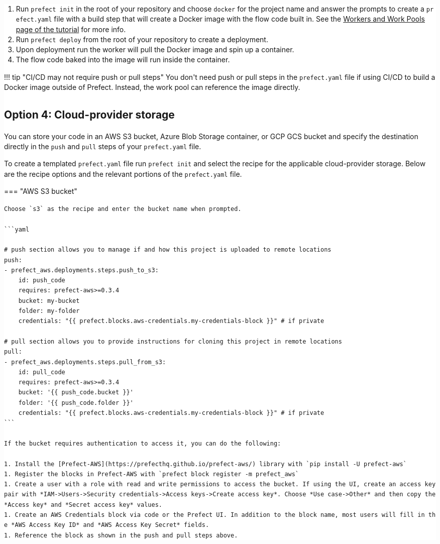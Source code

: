 1. Run `prefect init` in the root of your repository and choose `docker` for the project name and answer the prompts to create a `prefect.yaml` file with a build step that will create a Docker image with the flow code built in. See the [Workers and Work Pools page of the tutorial](/2.16.9/tutorial/workers/) for more info.
1. Run `prefect deploy` from the root of your repository to create a deployment. 
1. Upon deployment run the worker will pull the Docker image and spin up a container. 
1. The flow code baked into the image will run inside the container. 

!!! tip "CI/CD may not require push or pull steps"
    You don't need push or pull steps in the `prefect.yaml` file if using CI/CD to build a Docker image outside of Prefect. 
    Instead, the work pool can reference the image directly.

## Option 4: Cloud-provider storage

You can store your code in an AWS S3 bucket, Azure Blob Storage container, or GCP GCS bucket and specify the destination directly in the `push` and `pull` steps of your `prefect.yaml` file.

To create a templated `prefect.yaml` file run `prefect init` and select the recipe for the applicable cloud-provider storage.
Below are the recipe options and the relevant portions of the `prefect.yaml` file.

=== "AWS S3 bucket"

    Choose `s3` as the recipe and enter the bucket name when prompted.

    ```yaml

    # push section allows you to manage if and how this project is uploaded to remote locations
    push:
    - prefect_aws.deployments.steps.push_to_s3:
        id: push_code
        requires: prefect-aws>=0.3.4
        bucket: my-bucket
        folder: my-folder
        credentials: "{{ prefect.blocks.aws-credentials.my-credentials-block }}" # if private

    # pull section allows you to provide instructions for cloning this project in remote locations
    pull:
    - prefect_aws.deployments.steps.pull_from_s3:
        id: pull_code
        requires: prefect-aws>=0.3.4
        bucket: '{{ push_code.bucket }}'
        folder: '{{ push_code.folder }}'
        credentials: "{{ prefect.blocks.aws-credentials.my-credentials-block }}" # if private 
    ``` 

    If the bucket requires authentication to access it, you can do the following:

    1. Install the [Prefect-AWS](https://prefecthq.github.io/prefect-aws/) library with `pip install -U prefect-aws`
    1. Register the blocks in Prefect-AWS with `prefect block register -m prefect_aws` 
    1. Create a user with a role with read and write permissions to access the bucket. If using the UI, create an access key pair with *IAM->Users->Security credentials->Access keys->Create access key*. Choose *Use case->Other* and then copy the *Access key* and *Secret access key* values.
    1. Create an AWS Credentials block via code or the Prefect UI. In addition to the block name, most users will fill in the *AWS Access Key ID* and *AWS Access Key Secret* fields.
    1. Reference the block as shown in the push and pull steps above. 
    